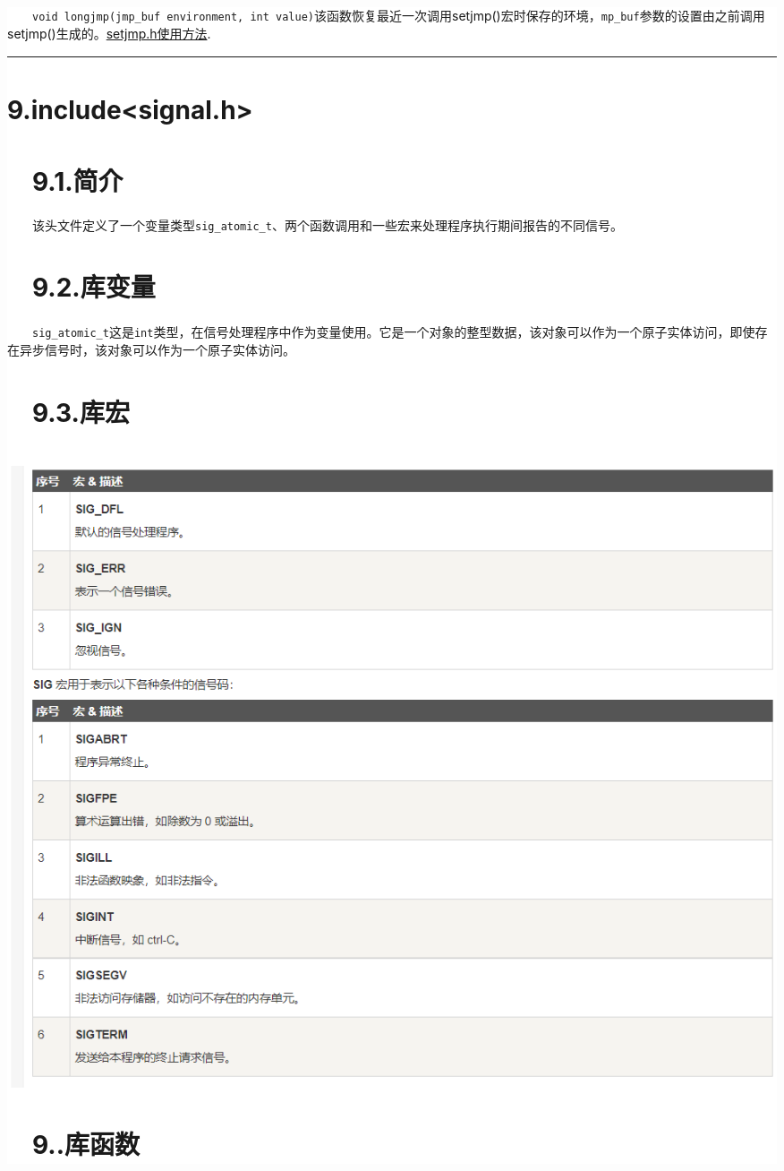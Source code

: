 &emsp;&emsp;`void longjmp(jmp_buf environment, int value)`该函数恢复最近一次调用setjmp()宏时保存的环境，`mp_buf`参数的设置由之前调用setjmp()生成的。[setjmp.h使用方法](https://www.runoob.com/cprogramming/c-function-longjmp.html).
***
# 9.include<signal.h>
# &emsp;9.1.简介
&emsp;&emsp;该头文件定义了一个变量类型`sig_atomic_t`、两个函数调用和一些宏来处理程序执行期间报告的不同信号。
# &emsp;9.2.库变量
&emsp;&emsp;`sig_atomic_t`这是`int`类型，在信号处理程序中作为变量使用。它是一个对象的整型数据，该对象可以作为一个原子实体访问，即使存在异步信号时，该对象可以作为一个原子实体访问。
# &emsp;9.3.库宏
&emsp;&emsp;![signal.h库宏](pictures/signal库宏.png)
# &emsp;9..库函数